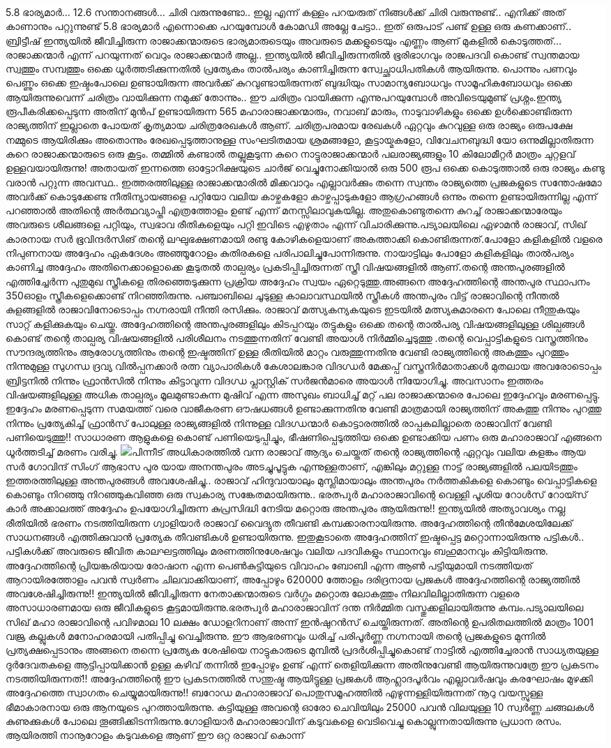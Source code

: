 5.8 ഭാര്യമാർ... 12.6 സന്താനങ്ങൾ... ചിരി വരുന്നുണ്ടോ.. ഇല്ല എന്ന് കള്ളം പറയരുത് നിങ്ങൾക്ക് ചിരി വരുന്നുണ്ട്.. എനിക്ക് അത് കാണാനും പറ്റുന്നുണ്ട് 5.8 ഭാര്യമാർ എന്നൊക്കെ പറയുമ്പോൾ കോമഡി അല്ലേ ചേട്ടാ.. ഇത് ഒരുപാട് പണ്ട് ഉള്ള ഒരു കണക്കാണ്.. ബ്രിട്ടീഷ് ഇന്ത്യയിൽ ജീവിച്ചിരുന്ന രാജാക്കന്മാരുടെ ഭാര്യമാരുടെയും അവരുടെ മക്കളുടെയും എണ്ണം ആണ് മുകളിൽ കൊടുത്തത്... രാജാക്കന്മാർ എന്ന് പറയുന്നത് വെറും രാജാക്കന്മാർ അല്ല.. ഇന്ത്യയിൽ ജീവിച്ചിരുന്നതിൽ ഭൂരിഭാഗവും രാജപദവി കൊണ്ട് സ്വന്തമായ സ്വത്തും സമ്പത്തും ഒക്കെ ധൂർത്തടിക്കുന്നതിൽ പ്രത്യേകം താൽപര്യം കാണിച്ചിരുന്ന സ്വേച്ഛാധിപതികൾ ആയിരുന്നു. പൊന്നും പണവും പെണ്ണും ഒക്കെ ഇഷ്ടംപോലെ ഉണ്ടായിരുന്ന അവർക്ക് കുറവുണ്ടായിരുന്നത് ബുദ്ധിയും സാമാന്യബോധവും സാമൂഹികബോധവും ഒക്കെ ആയിരുന്നുവെന്ന് ചരിത്രം വായിക്കുന്ന നമുക്ക് തോന്നും.. ഈ ചരിത്രം വായിക്കുന്ന എന്നുപറയുമ്പോൾ അവിടെയുമുണ്ട് പ്രശ്നം.ഇന്ത്യ രൂപീകരിക്കപ്പെടുന്ന അതിന് മുൻപ് ഉണ്ടായിരുന്ന 565 മഹാരാജാക്കന്മാരും, നവാബ് മാരും, നാടുവാഴികളും ഒക്കെ ഉൾക്കൊണ്ടിരുന്ന രാജ്യത്തിന് ഇല്ലാതെ പോയത് കൃത്യമായ ചരിത്രരേഖകൾ ആണ്. ചരിത്രപരമായ രേഖകൾ ഏറ്റവും കുറവുള്ള ഒരു രാജ്യം ഒരുപക്ഷേ നമ്മുടെ ആയിരിക്കും അതൊന്നും രേഖപ്പെടുത്താനുള്ള സംഘടിതമായ ശ്രമങ്ങളോ, കൂട്ടായ്മകളോ, വിവേചനബുദ്ധി യോ ഒന്നുമില്ലാതിരുന്ന കുറെ രാജാക്കന്മാരുടെ ഒരു കൂട്ടം. തമ്മിൽ കണ്ടാൽ തല്ലുകൂടുന്ന കുറെ നാട്ടുരാജാക്കന്മാർ പലരാജ്യങ്ങളും 10 കിലോമീറ്റർ മാത്രം ചുറ്റളവ് ഉള്ളവയായിരുന്നു! അതായത് ഇന്നത്തെ ഓട്ടോറിക്ഷയുടെ ചാർജ് വെച്ചുനോക്കിയാൽ ഒരു 500 രൂപ ഒക്കെ കൊടുത്താൽ ഒരു രാജ്യം കണ്ടു വരാൻ പറ്റുന്ന അവസ്ഥ.. ഇത്തരത്തിലുള്ള രാജാക്കന്മാരിൽ മിക്കവാറും എല്ലാവർക്കും തന്നെ സ്വന്തം രാജ്യത്തെ പ്രജകളുടെ സന്തോഷമോ അവർക്ക് കൊടുക്കേണ്ട നീതിന്യായങ്ങളെ പറ്റിയോ വലിയ കാഴ്ചകളോ കാഴ്ചപ്പാടുകളോ ആഗ്രഹങ്ങൾ ഒന്നും തന്നെ ഉണ്ടായിരുന്നില്ല എന്ന് പറഞ്ഞാൽ അതിന്റെ അർത്ഥവ്യാപ്തി എത്രത്തോളം ഉണ്ട് എന്ന് മനസ്സിലാവുകയില്ല. അതുകൊണ്ടുതന്നെ കുറച്ച് രാജാക്കന്മാരേയും അവരുടെ ശീലങ്ങളെ പറ്റിയും, സ്വഭാവ രീതികളെയും പറ്റി ഇവിടെ എഴുതാം എന്ന് വിചാരിക്കുന്നു.പട്യാലയിലെ ഏഴാമൻ രാജാവ്, സിഖ് കാരനായ സർ ഭൂവിന്ദർസിങ് തന്റെ ലഘുഭക്ഷണമായി രണ്ടു കോഴികളെയാണ് അകത്താക്കി കൊണ്ടിരുന്നത്.പോളോ കളികളിൽ വളരെ നിപുണനായ അദ്ദേഹം ഏകദേശം അഞ്ഞൂറോളം കുതിരകളെ പരിപാലിച്ചുപോന്നിരുന്നു. നായാട്ടിലും പോളോ കളികളിലും താൽപര്യം കാണിച്ച അദ്ദേഹം അതിനെക്കാളൊക്കെ കൂടുതൽ താല്പര്യം പ്രകടിപ്പിച്ചിരുന്നത് സ്ത്രീ വിഷയങ്ങളിൽ ആണ്.തന്റെ അന്തപുരങ്ങളിൽ എത്തിച്ചേർന്ന പുതുമുഖ സ്ത്രീകളെ തിരഞ്ഞെടുക്കുന്ന പ്രക്രിയ അദ്ദേഹം സ്വയം ഏറ്റെടുത്തു.അങ്ങനെ അദ്ദേഹത്തിന്റെ അന്തപുര സ്ഥാപനം 350ഓളം സ്ത്രീകളെക്കൊണ്ട് നിറഞ്ഞിരുന്നു. പഞ്ചാബിലെ ചൂടുള്ള കാലാവസ്ഥയിൽ സ്ത്രീകൾ അന്തപുരം വിട്ട് രാജാവിന്റെ നീന്തൽ കുളങ്ങളിൽ രാജാവിനോടൊപ്പം നഗ്നരായി നീന്തി രസിക്കും. രാജാവ് മത്സ്യകന്യകയുടെ ഇടയിൽ മത്സ്യകുമാരനെ പോലെ നീന്തുകയും സാറ്റ് കളിക്കുകയും ചെയ്തു. അദ്ദേഹത്തിന്റെ അന്തപുരങ്ങളിലും കിടപ്പറയും തട്ടുകളും ഒക്കെ തന്റെ താൽപര്യ വിഷയങ്ങളിലുള്ള ശില്പങ്ങൾ കൊണ്ട് തന്റെ താല്പര്യ വിഷയങ്ങളിൽ പരിശീലനം നടത്തുന്നതിന് വേണ്ടി അയാൾ നിർമ്മിച്ചെടുത്തു .തന്റെ വെപ്പാട്ടികളുടെ വസ്ത്രത്തിനും സൗന്ദര്യത്തിനും ആരോഗ്യത്തിനും തന്റെ ഇഷ്ടത്തിന് ഉള്ള രീതിയിൽ മാറ്റം വരുത്തുന്നതിനു വേണ്ടി രാജ്യത്തിന്റെ അകത്തും പുറത്തും നിന്നുമുള്ള സുഗന്ധ ദ്രവ്യ വിൽപ്പനക്കാർ രത്ന വ്യാപാരികൾ കേശാലങ്കാര വിദഗ്ധർ മേക്കപ്പ് വസ്ത്രനിർമാതാക്കൾ മുതലായ അവരോടൊപ്പം ബ്രിട്ടനിൽ നിന്നും ഫ്രാൻസിൽ നിന്നും കിട്ടാവുന്ന വിദഗ്ധ പ്ലാസ്റ്റിക് സർജൻമാരെ അയാൾ നിയോഗിച്ചു. അവസാനം ഇത്തരം വിഷയങ്ങളിലുള്ള അധിക താല്പര്യം മൂലമുണ്ടാകുന്ന മുഷിവ് എന്ന അസുഖം ബാധിച്ച് മറ്റ് പല രാജാക്കന്മാരെ പോലെ ഇദ്ദേഹവും മരണപ്പെട്ടു. ഇദ്ദേഹം മരണപ്പെടുന്ന സമയത്ത് വരെ വാജീകരണ ഔഷധങ്ങൾ ഉണ്ടാക്കുന്നതിനു വേണ്ടി മാത്രമായി രാജ്യത്തിന് അകത്തു നിന്നും പുറത്തു നിന്നും പ്രത്യേകിച്ച് ഫ്രാൻസ് പോലുള്ള രാജ്യങ്ങളിൽ നിന്നുള്ള വിദഗ്ധന്മാർ കൊട്ടാരത്തിൽ രാപ്പകലില്ലാതെ രാജാവിന് വേണ്ടി പണിയെടുത്തു!! സാധാരണ ആളുകളെ കൊണ്ട് പണിയെടുപ്പിച്ചും, ഭീഷണിപ്പെടുത്തിയ ഒക്കെ ഉണ്ടാക്കിയ പണം ഒരു മഹാരാജാവ് എങ്ങനെ ധൂർത്തടിച്ച് മരണം വരിച്ചു. ![](https://cdn.boolokam.com/articles/2022/08/45555.jpg)പിന്നീട് അധികാരത്തിൽ വന്ന രാജാവ് ആദ്യം ചെയ്തത് തന്റെ രാജ്യത്തിന്റെ ഏറ്റവും വലിയ കളങ്കം ആയ സർ ഗോവിന്ദ് സിംഗ് ആഭാസ പുര യായ അനന്തപുരം അടച്ചുപൂട്ടുക എന്നുള്ളതാണ്, എങ്കിലും മറ്റുള്ള നാട്ട് രാജ്യങ്ങളിൽ പലയിടത്തും ഇത്തരത്തിലുള്ള അന്തപുരങ്ങൾ അവശേഷിച്ചു.. രാജാവ് ഹിന്ദുവായാലും മുസ്ലിമായാലും അന്തപുരം നർത്തകികളെ കൊണ്ടും വെപ്പാട്ടികളെ കൊണ്ടും നിറഞ്ഞു നിറഞ്ഞുകവിഞ്ഞ ഒരു സ്വകാര്യ സങ്കേതമായിരുന്നു.. ഭരത്പൂർ മഹാരാജാവിന്റെ വെള്ളി പൂശിയ റോൾസ് റോയ്സ് കാർ അക്കാലത്ത് അദ്ദേഹം ഉപയോഗിച്ചിരുന്ന കുപ്രസിദ്ധി നേടിയ മറ്റൊരു അന്തപുരം ആയിരുന്നു!! ഇന്ത്യയിൽ അത്യാവശ്യം നല്ല രീതിയിൽ ഭരണം നടത്തിയിരുന്ന ഗ്വാളിയാർ രാജാവ് വൈദ്യുത തീവണ്ടി കമ്പക്കാരനായിരുന്നു. അദ്ദേഹത്തിന്റെ തീൻമേശയിലേക്ക് സാധനങ്ങൾ എത്തിക്കുവാൻ പ്രത്യേക തീവണ്ടികൾ ഉണ്ടായിരുന്നു. ഇതുകൂടാതെ അദ്ദേഹത്തിന് ഇഷ്ടപ്പെട്ട മറ്റൊന്നായിരുന്നു പട്ടികൾ.. പട്ടികൾക്ക് അവരുടെ ജീവിത കാലഘട്ടത്തിലും മരണത്തിനുശേഷവും വലിയ പദവികളും സ്ഥാനവും ബഹുമാനവും കിട്ടിയിരുന്നു. അദ്ദേഹത്തിന്റെ പ്രിയങ്കരിയായ രോഷാന എന്ന പെൺകുട്ടിയുടെ വിവാഹം ബോബി എന്ന ആൺ പട്ടിയുമായി നടത്തിയത് ആറായിരത്തോളം പവൻ സ്വർണം ചിലവാക്കിയാണ്, അപ്പോഴും 620000 ത്തോളം ദരിദ്രനായ പ്രജകൾ അദ്ദേഹത്തിന്റെ രാജ്യത്തിൽ അവശേഷിച്ചിരുന്നു!! ഇന്ത്യയിൽ ജീവിച്ചിരുന്ന നേതാക്കന്മാരുടെ വർഗ്ഗം മറ്റൊരു ലോകത്തും നിലവിലില്ലാതിരുന്ന വളരെ അസാധാരണമായ ഒരു ജീവികളുടെ കൂട്ടമായിരുന്നു.ഭരത്പൂർ മഹാരാജാവിന് ദന്ത നിർമ്മിത വസ്തുക്കളിലായിരുന്നു കമ്പം.പട്യാലയിലെ സിഖ് മഹാ രാജാവിന്റെ പവിഴമാല 10 ലക്ഷം ഡോളറിനാണ് അന്ന് ഇൻഷുറൻസ് ചെയ്തിരുന്നത്. അതിന്റെ ഉപരിതലത്തിൽ മാത്രം 1001 വജ്ര കല്ലുകൾ മനോഹരമായി പതിപ്പിച്ചു വെച്ചിരുന്നു. ഈ ആഭരണവും ധരിച്ച് പരിപൂർണ്ണ നഗ്നനായി തന്റെ പ്രജകളുടെ മുന്നിൽ പ്രത്യക്ഷപ്പെടാനും അങ്ങനെ തന്നെ പ്രത്യേക ശേഷിയെ നാട്ടുകാരുടെ മുമ്പിൽ പ്രദർശിപ്പിച്ചുകൊണ്ട് നാട്ടിൽ എത്തിച്ചേരാൻ സാധ്യതയുള്ള ദുർദേവതകളെ ആട്ടിപ്പായിക്കാൻ ഉള്ള കഴിവ് തന്നിൽ ഇപ്പോഴും ഉണ്ട് എന്ന് തെളിയിക്കുന്ന അതിനുവേണ്ടി ആയിരുന്നുവത്രേ ഈ പ്രകടനം നടത്തിയിരുന്നത്!! അദ്ദേഹത്തിന്റെ ഈ പ്രകടനത്തിൽ സന്തുഷ്ട ആയിട്ടുള്ള പ്രജകൾ ആഹ്ലാദപൂർവം എല്ലാവർഷവും കരഘോഷം മുഴക്കി അദ്ദേഹത്തെ സ്വാഗതം ചെയ്യുമായിരുന്നു!! ബറോഡ മഹാരാജാവ് പൊതുസമൂഹത്തിൽ എഴുന്നള്ളിയിരുന്നത് നൂറു വയസ്സുള്ള ഭീമാകാരനായ ഒരു ആനയുടെ പുറത്തായിരുന്നു. കട്ടിയുള്ള അവന്റെ ഓരോ ചെവിയിലും 25000 പവൻ വിലയുള്ള 10 സ്വർണ്ണ ചങ്ങലകൾ കുണുക്കുകൾ പോലെ തൂങ്ങിക്കിടന്നിരുന്നു.ഗോളിയാർ മഹാരാജാവിന് കടുവകളെ വെടിവെച്ചു കൊല്ലുന്നതായിരുന്നു പ്രധാന രസം. ആയിരത്തി നാനൂറോളം കടുവകളെ ആണ് ഈ ഒറ്റ രാജാവ് കൊന്ന്